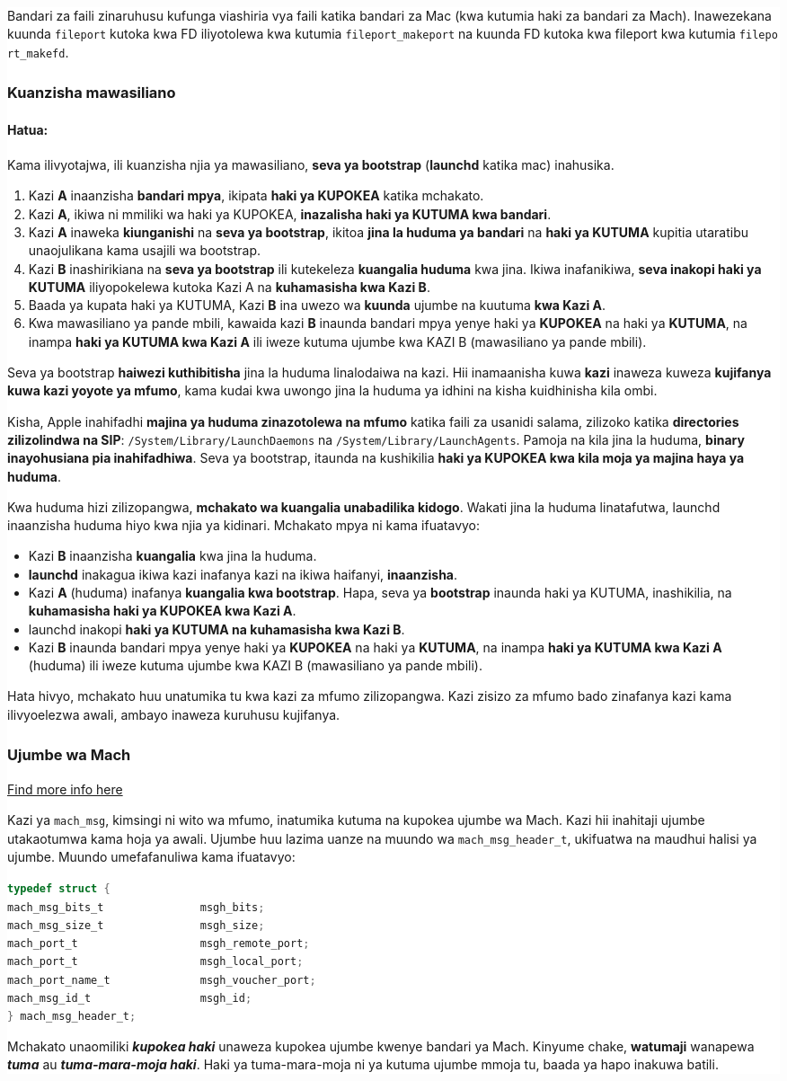 Bandari za faili zinaruhusu kufunga viashiria vya faili katika bandari za Mac (kwa kutumia haki za bandari za Mach). Inawezekana kuunda `fileport` kutoka kwa FD iliyotolewa kwa kutumia `fileport_makeport` na kuunda FD kutoka kwa fileport kwa kutumia `fileport_makefd`.

### Kuanzisha mawasiliano

#### Hatua:

Kama ilivyotajwa, ili kuanzisha njia ya mawasiliano, **seva ya bootstrap** (**launchd** katika mac) inahusika.

1. Kazi **A** inaanzisha **bandari mpya**, ikipata **haki ya KUPOKEA** katika mchakato.
2. Kazi **A**, ikiwa ni mmiliki wa haki ya KUPOKEA, **inazalisha haki ya KUTUMA kwa bandari**.
3. Kazi **A** inaweka **kiunganishi** na **seva ya bootstrap**, ikitoa **jina la huduma ya bandari** na **haki ya KUTUMA** kupitia utaratibu unaojulikana kama usajili wa bootstrap.
4. Kazi **B** inashirikiana na **seva ya bootstrap** ili kutekeleza **kuangalia huduma** kwa jina. Ikiwa inafanikiwa, **seva inakopi haki ya KUTUMA** iliyopokelewa kutoka Kazi A na **kuhamasisha kwa Kazi B**.
5. Baada ya kupata haki ya KUTUMA, Kazi **B** ina uwezo wa **kuunda** ujumbe na kuutuma **kwa Kazi A**.
6. Kwa mawasiliano ya pande mbili, kawaida kazi **B** inaunda bandari mpya yenye haki ya **KUPOKEA** na haki ya **KUTUMA**, na inampa **haki ya KUTUMA kwa Kazi A** ili iweze kutuma ujumbe kwa KAZI B (mawasiliano ya pande mbili).

Seva ya bootstrap **haiwezi kuthibitisha** jina la huduma linalodaiwa na kazi. Hii inamaanisha kuwa **kazi** inaweza kuweza **kujifanya kuwa kazi yoyote ya mfumo**, kama kudai kwa uwongo jina la huduma ya idhini na kisha kuidhinisha kila ombi.

Kisha, Apple inahifadhi **majina ya huduma zinazotolewa na mfumo** katika faili za usanidi salama, zilizoko katika **directories zilizolindwa na SIP**: `/System/Library/LaunchDaemons` na `/System/Library/LaunchAgents`. Pamoja na kila jina la huduma, **binary inayohusiana pia inahifadhiwa**. Seva ya bootstrap, itaunda na kushikilia **haki ya KUPOKEA kwa kila moja ya majina haya ya huduma**.

Kwa huduma hizi zilizopangwa, **mchakato wa kuangalia unabadilika kidogo**. Wakati jina la huduma linatafutwa, launchd inaanzisha huduma hiyo kwa njia ya kidinari. Mchakato mpya ni kama ifuatavyo:

- Kazi **B** inaanzisha **kuangalia** kwa jina la huduma.
- **launchd** inakagua ikiwa kazi inafanya kazi na ikiwa haifanyi, **inaanzisha**.
- Kazi **A** (huduma) inafanya **kuangalia kwa bootstrap**. Hapa, seva ya **bootstrap** inaunda haki ya KUTUMA, inashikilia, na **kuhamasisha haki ya KUPOKEA kwa Kazi A**.
- launchd inakopi **haki ya KUTUMA na kuhamasisha kwa Kazi B**.
- Kazi **B** inaunda bandari mpya yenye haki ya **KUPOKEA** na haki ya **KUTUMA**, na inampa **haki ya KUTUMA kwa Kazi A** (huduma) ili iweze kutuma ujumbe kwa KAZI B (mawasiliano ya pande mbili).

Hata hivyo, mchakato huu unatumika tu kwa kazi za mfumo zilizopangwa. Kazi zisizo za mfumo bado zinafanya kazi kama ilivyoelezwa awali, ambayo inaweza kuruhusu kujifanya. 

### Ujumbe wa Mach

[Find more info here](https://sector7.computest.nl/post/2023-10-xpc-audit-token-spoofing/)

Kazi ya `mach_msg`, kimsingi ni wito wa mfumo, inatumika kutuma na kupokea ujumbe wa Mach. Kazi hii inahitaji ujumbe utakaotumwa kama hoja ya awali. Ujumbe huu lazima uanze na muundo wa `mach_msg_header_t`, ukifuatwa na maudhui halisi ya ujumbe. Muundo umefafanuliwa kama ifuatavyo:
```c
typedef struct {
mach_msg_bits_t               msgh_bits;
mach_msg_size_t               msgh_size;
mach_port_t                   msgh_remote_port;
mach_port_t                   msgh_local_port;
mach_port_name_t              msgh_voucher_port;
mach_msg_id_t                 msgh_id;
} mach_msg_header_t;
```
Mchakato unaomiliki _**kupokea haki**_ unaweza kupokea ujumbe kwenye bandari ya Mach. Kinyume chake, **watumaji** wanapewa _**tuma**_ au _**tuma-mara-moja haki**_. Haki ya tuma-mara-moja ni ya kutuma ujumbe mmoja tu, baada ya hapo inakuwa batili.
